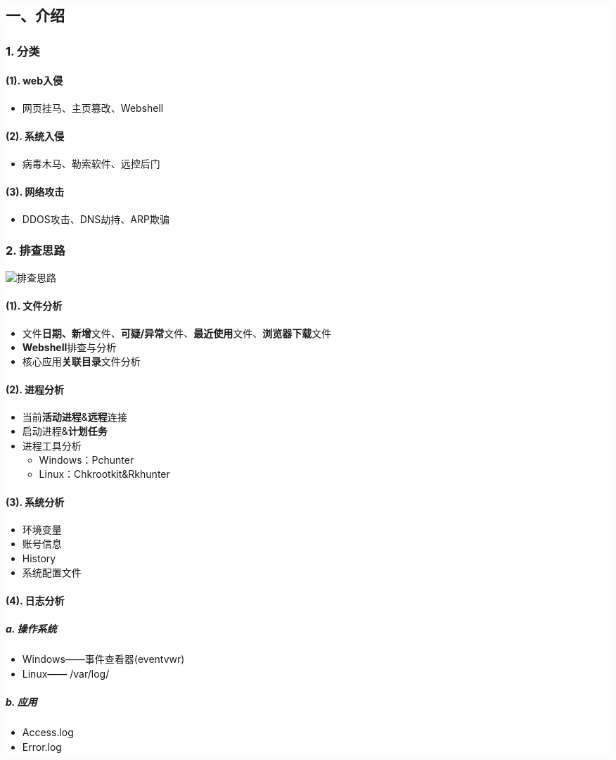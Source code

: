 ## 一、介绍

### 1. 分类

#### (1). web入侵

* 网页挂马、主页篡改、Webshell

#### (2). 系统入侵

* 病毒木马、勒索软件、远控后门

#### (3). 网络攻击

* DDOS攻击、DNS劫持、ARP欺骗

### 2. 排查思路

![排查思路](http://minioapi.laffrex.top/laffrex/pictures/2024/10/17/202410170918337.png)

#### (1). 文件分析

* 文件**日期、新增**文件、**可疑/异常**文件、**最近使用**文件、**浏览器下载**文件
* **Webshell**排查与分析
* 核心应用**关联目录**文件分析

#### (2). 进程分析

* 当前**活动进程**&**远程**连接
* 启动进程&**计划任务**
* 进程工具分析
  * Windows：Pchunter
  * Linux：Chkrootkit&Rkhunter

#### (3). 系统分析

* 环境变量
* 账号信息
* History
* 系统配置文件

#### (4). 日志分析

##### a. 操作系统

* Windows——事件查看器(eventvwr)
* Linux—— /var/log/

##### b. 应用

* Access.log
* Error.log

